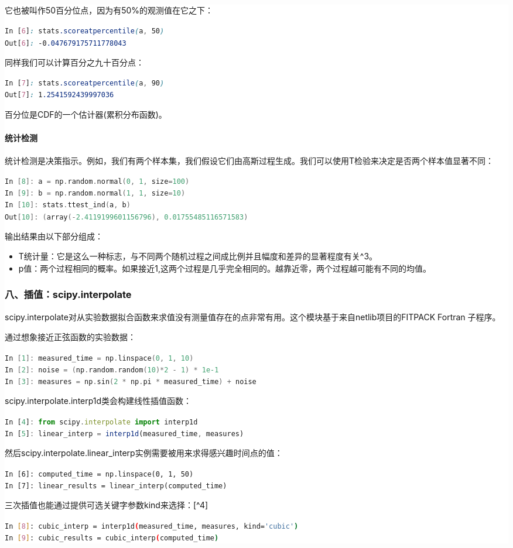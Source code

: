 它也被叫作50百分位点，因为有50%的观测值在它之下：

```css
In [6]: stats.scoreatpercentile(a, 50)
Out[6]: -0.047679175711778043
```

同样我们可以计算百分之九十百分点：

```css
In [7]: stats.scoreatpercentile(a, 90)
Out[7]: 1.2541592439997036
```

百分位是CDF的一个估计器(累积分布函数)。

#### 统计检测

统计检测是决策指示。例如，我们有两个样本集，我们假设它们由高斯过程生成。我们可以使用T检验来决定是否两个样本值显著不同：

```cpp
In [8]: a = np.random.normal(0, 1, size=100)
In [9]: b = np.random.normal(1, 1, size=10)
In [10]: stats.ttest_ind(a, b)
Out[10]: (array(-2.4119199601156796), 0.01755485116571583)
```

输出结果由以下部分组成：

- T统计量：它是这么一种标志，与不同两个随机过程之间成比例并且幅度和差异的显著程度有关^3。
- p值：两个过程相同的概率。如果接近1,这两个过程是几乎完全相同的。越靠近零，两个过程越可能有不同的均值。

### 八、插值：scipy.interpolate

scipy.interpolate对从实验数据拟合函数来求值没有测量值存在的点非常有用。这个模块基于来自netlib项目的FITPACK Fortran 子程序。

通过想象接近正弦函数的实验数据：

```cpp
In [1]: measured_time = np.linspace(0, 1, 10)
In [2]: noise = (np.random.random(10)*2 - 1) * 1e-1
In [3]: measures = np.sin(2 * np.pi * measured_time) + noise
```

scipy.interpolate.interp1d类会构建线性插值函数：

```jsx
In [4]: from scipy.interpolate import interp1d
In [5]: linear_interp = interp1d(measured_time, measures)
```

然后scipy.interpolate.linear_interp实例需要被用来求得感兴趣时间点的值：

```undefined
In [6]: computed_time = np.linspace(0, 1, 50)
In [7]: linear_results = linear_interp(computed_time)
```

三次插值也能通过提供可选关键字参数kind来选择：[^4]

```bash
In [8]: cubic_interp = interp1d(measured_time, measures, kind='cubic')
In [9]: cubic_results = cubic_interp(computed_time)
```
